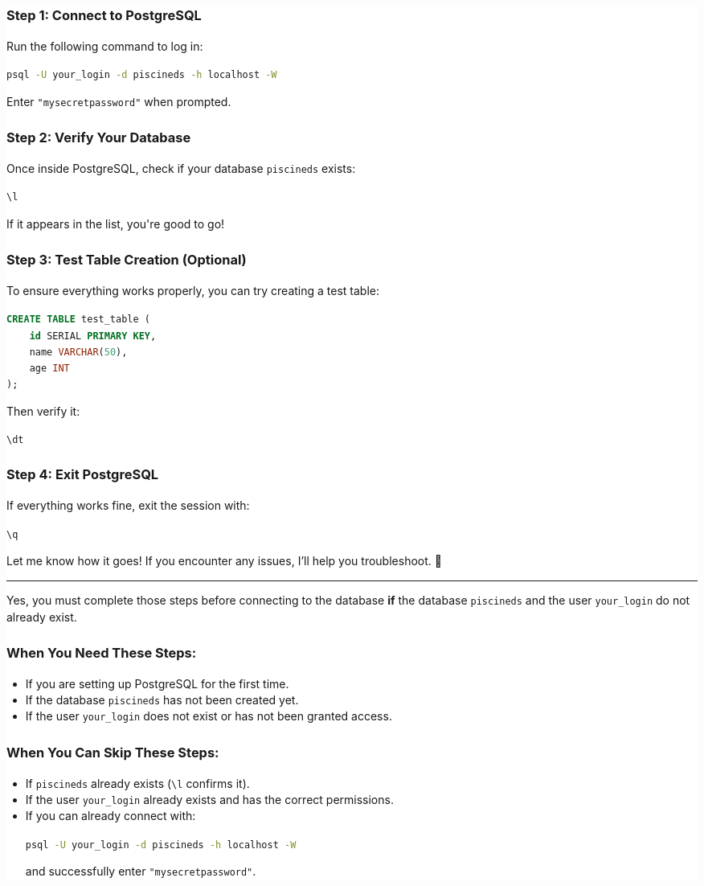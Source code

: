 ### **Step 1: Connect to PostgreSQL**
Run the following command to log in:
```sh
psql -U your_login -d piscineds -h localhost -W
```
Enter `"mysecretpassword"` when prompted.

### **Step 2: Verify Your Database**
Once inside PostgreSQL, check if your database `piscineds` exists:
```sql
\l
```
If it appears in the list, you're good to go!

### **Step 3: Test Table Creation (Optional)**
To ensure everything works properly, you can try creating a test table:
```sql
CREATE TABLE test_table (
    id SERIAL PRIMARY KEY,
    name VARCHAR(50),
    age INT
);
```
Then verify it:
```sql
\dt
```

### **Step 4: Exit PostgreSQL**
If everything works fine, exit the session with:
```sql
\q
```

Let me know how it goes! If you encounter any issues, I’ll help you troubleshoot. 🚀

********************************

Yes, you must complete those steps before connecting to the database **if** the database `piscineds` and the user `your_login` do not already exist.

### **When You Need These Steps**:
- If you are setting up PostgreSQL for the first time.
- If the database `piscineds` has not been created yet.
- If the user `your_login` does not exist or has not been granted access.

### **When You Can Skip These Steps**:
- If `piscineds` already exists (`\l` confirms it).
- If the user `your_login` already exists and has the correct permissions.
- If you can already connect with:
  ```sh
  psql -U your_login -d piscineds -h localhost -W
  ```
  and successfully enter `"mysecretpassword"`.
